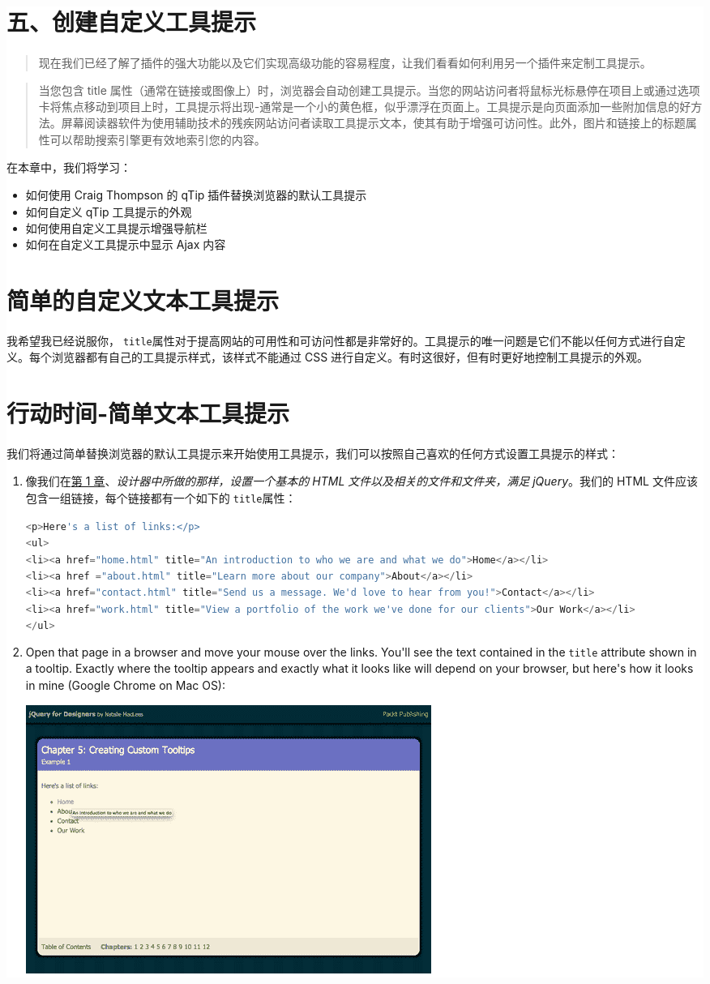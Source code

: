# 五、创建自定义工具提示

> 现在我们已经了解了插件的强大功能以及它们实现高级功能的容易程度，让我们看看如何利用另一个插件来定制工具提示。

> 当您包含 title 属性（通常在链接或图像上）时，浏览器会自动创建工具提示。当您的网站访问者将鼠标光标悬停在项目上或通过选项卡将焦点移动到项目上时，工具提示将出现-通常是一个小的黄色框，似乎漂浮在页面上。工具提示是向页面添加一些附加信息的好方法。屏幕阅读器软件为使用辅助技术的残疾网站访问者读取工具提示文本，使其有助于增强可访问性。此外，图片和链接上的标题属性可以帮助搜索引擎更有效地索引您的内容。

在本章中，我们将学习：

*   如何使用 Craig Thompson 的 qTip 插件替换浏览器的默认工具提示
*   如何自定义 qTip 工具提示的外观
*   如何使用自定义工具提示增强导航栏
*   如何在自定义工具提示中显示 Ajax 内容

# 简单的自定义文本工具提示

我希望我已经说服你， `title`属性对于提高网站的可用性和可访问性都是非常好的。工具提示的唯一问题是它们不能以任何方式进行自定义。每个浏览器都有自己的工具提示样式，该样式不能通过 CSS 进行自定义。有时这很好，但有时更好地控制工具提示的外观。

# 行动时间-简单文本工具提示

我们将通过简单替换浏览器的默认工具提示来开始使用工具提示，我们可以按照自己喜欢的任何方式设置工具提示的样式：

1.  像我们在[第 1 章](01.html "Chapter 1. Designer, Meet jQuery")、*设计器中所做的那样，设置一个基本的 HTML 文件以及相关的文件和文件夹，满足 jQuery*。我们的 HTML 文件应该包含一组链接，每个链接都有一个如下的 `title`属性：

    ```js
    <p>Here's a list of links:</p>
    <ul>
    <li><a href="home.html" title="An introduction to who we are and what we do">Home</a></li>
    <li><a href ="about.html" title="Learn more about our company">About</a></li>
    <li><a href="contact.html" title="Send us a message. We'd love to hear from you!">Contact</a></li>
    <li><a href="work.html" title="View a portfolio of the work we've done for our clients">Our Work</a></li>
    </ul>

    ```

2.  Open that page in a browser and move your mouse over the links. You'll see the text contained in the `title` attribute shown in a tooltip. Exactly where the tooltip appears and exactly what it looks like will depend on your browser, but here's how it looks in mine (Google Chrome on Mac OS):

    ![Time for action — simple text tooltips](img/6709_05_01.jpg)
